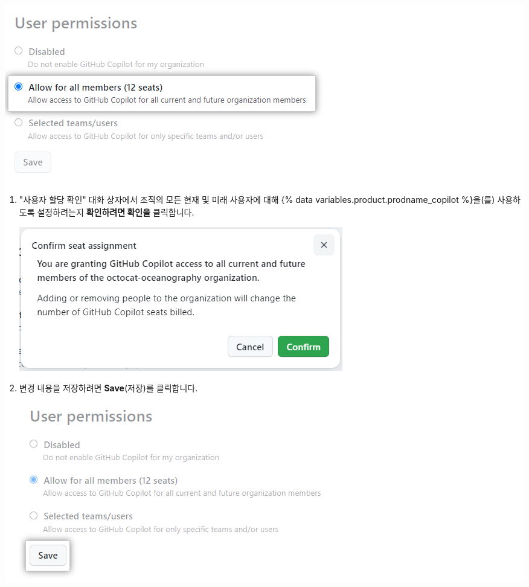    ![{% data variables.product.prodname_copilot %} 사용자 권한 스크린샷](/assets/images/help/copilot/allow-all-members.png)

1. "사용자 할당 확인" 대화 상자에서 조직의 모든 현재 및 미래 사용자에 대해 {% data variables.product.prodname_copilot %}을(를) 사용하도록 설정하려는지 **확인하려면 확인을** 클릭합니다.

   ![좌석 배정 확인 대화 상자의 스크린샷](/assets/images/help/copilot/confirm-seat-assignment.png)

1. 변경 내용을 저장하려면 **Save**(저장)를 클릭합니다.

   ![{% data variables.product.prodname_copilot %} 사용자 권한 저장 단추 스크린샷](/assets/images/help/copilot/user-permissions-save.png)
